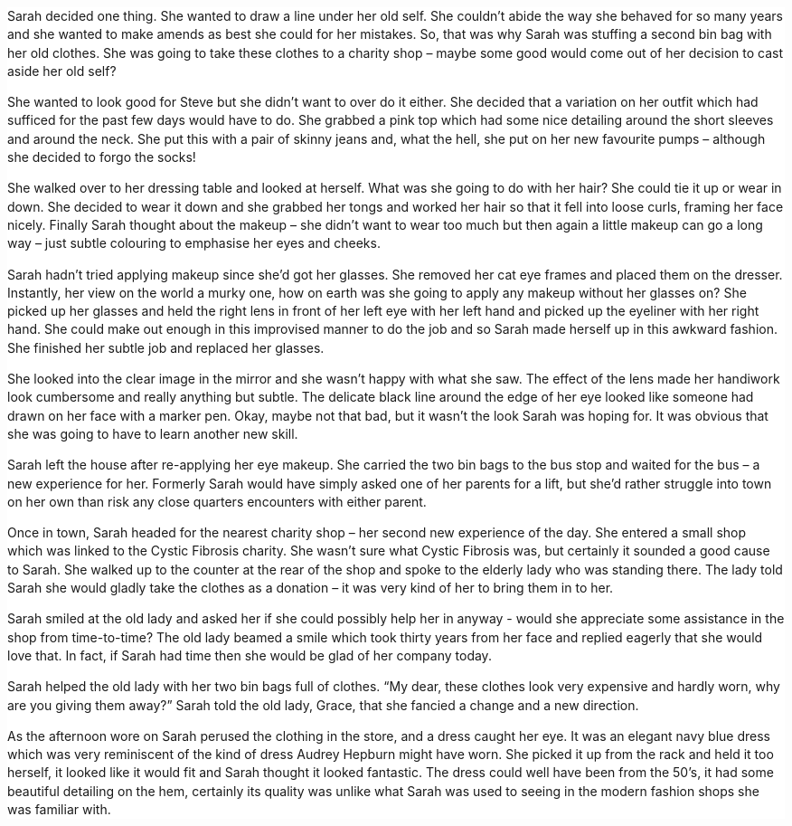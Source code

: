 Sarah decided one thing.  She wanted to draw a line under her old self.  She couldn’t abide the way she behaved for so many years and she wanted to make amends as best she could for her mistakes.  So, that was why Sarah was stuffing a second bin bag with her old clothes.  She was going to take these clothes to a charity shop – maybe some good would come out of her decision to cast aside her old self?

She wanted to look good for Steve but she didn’t want to over do it either.  She decided that a variation on her outfit which had sufficed for the past few days would have to do.  She grabbed a pink top which had some nice detailing around the short sleeves and around the neck.  She put this with a pair of skinny jeans and, what the hell, she put on her new favourite pumps – although she decided to forgo the socks!

She walked over to her dressing table and looked at herself.  What was she going to do with her hair?  She could tie it up or wear in down.  She decided to wear it down and she grabbed her tongs and worked her hair so that it fell into loose curls, framing her face nicely.  Finally Sarah thought about the makeup – she didn’t want to wear too much but then again a little makeup can go a long way – just subtle colouring to emphasise her eyes and cheeks.

Sarah hadn’t tried applying makeup since she’d got her glasses.  She removed her cat eye frames and placed them on the dresser.  Instantly, her view on the world a murky one, how on earth was she going to apply any makeup without her glasses on?  She picked up her glasses and held the right lens in front of her left eye with her left hand and picked up the eyeliner with her right hand.  She could make out enough in this improvised manner to do the job and so Sarah made herself up in this awkward fashion.  She finished her subtle job and replaced her glasses.

She looked into the clear image in the mirror and she wasn’t happy with what she saw.  The effect of the lens made her handiwork look cumbersome and really anything but subtle.  The delicate black line around the edge of her eye looked like someone had drawn on her face with a marker pen.  Okay, maybe not that bad, but it wasn’t the look Sarah was hoping for.  It was obvious that she was going to have to learn another new skill.

Sarah left the house after re-applying her eye makeup.  She carried the two bin bags to the bus stop and waited for the bus – a new experience for her.  Formerly Sarah would have simply asked one of her parents for a lift, but she’d rather struggle into town on her own than risk any close quarters encounters with either parent.

Once in town, Sarah headed for the nearest charity shop – her second new experience of the day.  She entered a small shop which was linked to the Cystic Fibrosis charity.  She wasn’t sure what Cystic Fibrosis was, but certainly it sounded a good cause to Sarah.  She walked up to the counter at the rear of the shop and spoke to the elderly lady who was standing there.  The lady told Sarah she would gladly take the clothes as a donation – it was very kind of her to bring them in to her.

Sarah smiled at the old lady and asked her if she could possibly help her in anyway - would she appreciate some assistance in the shop from time-to-time?  The old lady beamed a smile which took thirty years from her face and replied eagerly that she would love that.  In fact, if Sarah had time then she would be glad of her company today.

Sarah helped the old lady with her two bin bags full of clothes.  “My dear, these clothes look very expensive and hardly worn, why are you giving them away?”  Sarah told the old lady, Grace, that she fancied a change and a new direction.

As the afternoon wore on Sarah perused the clothing in the store, and a dress caught her eye.  It was an elegant navy blue dress which was very reminiscent of the kind of dress Audrey Hepburn might have worn.  She picked it up from the rack and held it too herself, it looked like it would fit and Sarah thought it looked fantastic.  The dress could well have been from the 50’s, it had some beautiful detailing on the hem, certainly its quality was unlike what Sarah was used to seeing in the modern fashion shops she was familiar with.
